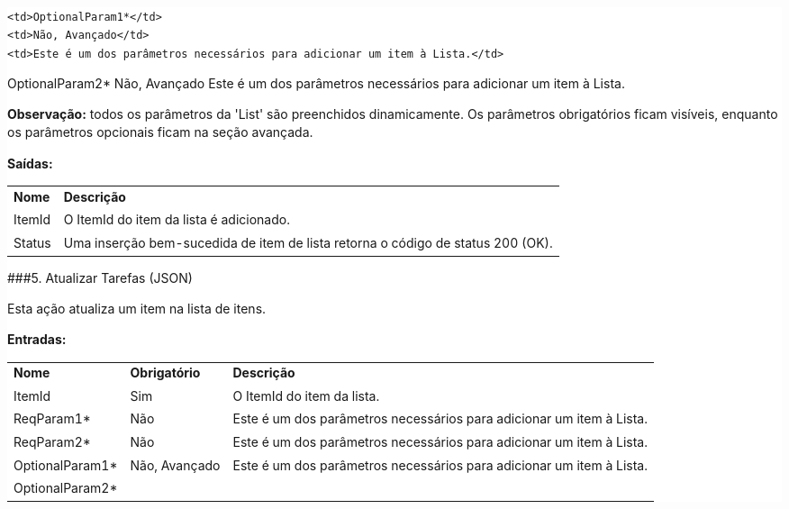     <td>OptionalParam1*</td>
    <td>Não, Avançado</td>
    <td>Este é um dos parâmetros necessários para adicionar um item à Lista.</td>
  </tr>
  <tr>
    <td>OptionalParam2*</td>
    <td>Não, Avançado</td>
    <td>Este é um dos parâmetros necessários para adicionar um item à Lista.</td>
  </tr>
</table>


<b>Observação:</b> todos os parâmetros da 'List' são preenchidos dinamicamente. Os parâmetros obrigatórios ficam visíveis, enquanto os parâmetros opcionais ficam na seção avançada.

 
**Saídas:**

<table>
  <tr>
    <td><b>Nome</b></td>
    <td><b>Descrição</b></td>
  </tr>
  <tr>
    <td>ItemId</td>
    <td>O ItemId do item da lista é adicionado.</td>
  </tr>
  <tr>
    <td>Status</td>
    <td>Uma inserção bem-sucedida de item de lista retorna o código de status 200 (OK).</td>
  </tr>
</table>


###5.  Atualizar Tarefas (JSON)

Esta ação atualiza um item na lista de itens.

**Entradas:**

<table>
  <tr>
    <td><b>Nome</b></td>
    <td><b>Obrigatório</b></td>
    <td><b>Descrição</b></td>
  </tr>
  <tr>
    <td>ItemId</td>
    <td>Sim</td>
    <td>O ItemId do item da lista.</td>
  </tr>
  <tr>
    <td>ReqParam1*</td>
    <td>Não</td>
    <td>Este é um dos parâmetros necessários para adicionar um item à Lista.</td>
  </tr>
  <tr>
    <td>ReqParam2*</td>
    <td>Não</td>
    <td>Este é um dos parâmetros necessários para adicionar um item à Lista.</td>
  </tr>
  <tr>
    <td>OptionalParam1*</td>
    <td>Não, Avançado</td>
    <td>Este é um dos parâmetros necessários para adicionar um item à Lista.</td>
  </tr>
  <tr>
    <td>OptionalParam2*</td>